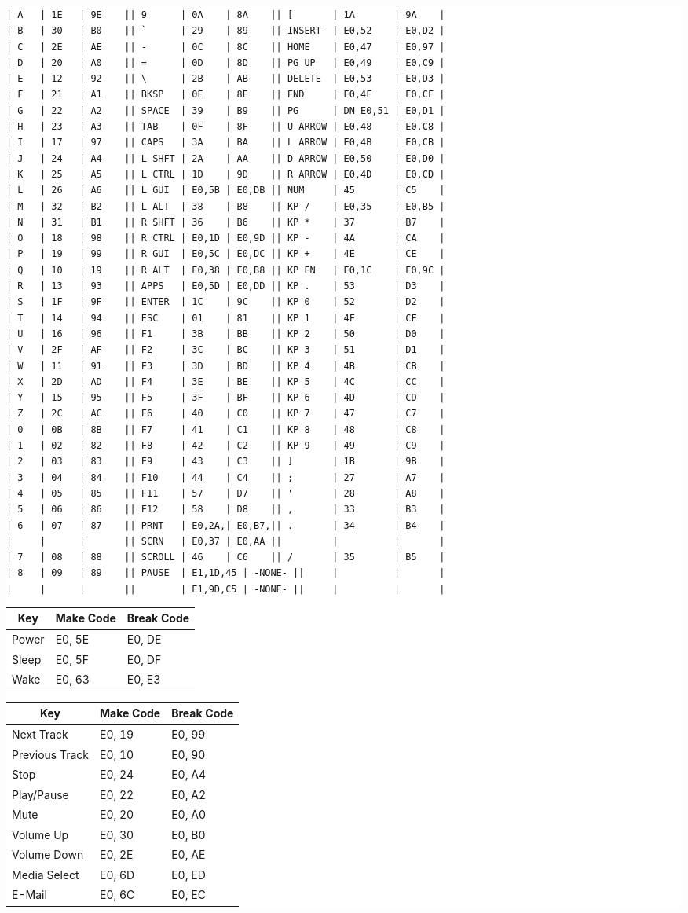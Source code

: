    ```
| A   | 1E   | 9E    || 9      | 0A    | 8A    || [       | 1A       | 9A    |
| B   | 30   | B0    || `      | 29    | 89    || INSERT  | E0,52    | E0,D2 |
| C   | 2E   | AE    || -      | 0C    | 8C    || HOME    | E0,47    | E0,97 |
| D   | 20   | A0    || =      | 0D    | 8D    || PG UP   | E0,49    | E0,C9 |
| E   | 12   | 92    || \      | 2B    | AB    || DELETE  | E0,53    | E0,D3 |
| F   | 21   | A1    || BKSP   | 0E    | 8E    || END     | E0,4F    | E0,CF |
| G   | 22   | A2    || SPACE  | 39    | B9    || PG      | DN E0,51 | E0,D1 |
| H   | 23   | A3    || TAB    | 0F    | 8F    || U ARROW | E0,48    | E0,C8 |
| I   | 17   | 97    || CAPS   | 3A    | BA    || L ARROW | E0,4B    | E0,CB |
| J   | 24   | A4    || L SHFT | 2A    | AA    || D ARROW | E0,50    | E0,D0 |
| K   | 25   | A5    || L CTRL | 1D    | 9D    || R ARROW | E0,4D    | E0,CD |
| L   | 26   | A6    || L GUI  | E0,5B | E0,DB || NUM     | 45       | C5    |
| M   | 32   | B2    || L ALT  | 38    | B8    || KP /    | E0,35    | E0,B5 |
| N   | 31   | B1    || R SHFT | 36    | B6    || KP *    | 37       | B7    |
| O   | 18   | 98    || R CTRL | E0,1D | E0,9D || KP -    | 4A       | CA    |
| P   | 19   | 99    || R GUI  | E0,5C | E0,DC || KP +    | 4E       | CE    |
| Q   | 10   | 19    || R ALT  | E0,38 | E0,B8 || KP EN   | E0,1C    | E0,9C |
| R   | 13   | 93    || APPS   | E0,5D | E0,DD || KP .    | 53       | D3    |
| S   | 1F   | 9F    || ENTER  | 1C    | 9C    || KP 0    | 52       | D2    |
| T   | 14   | 94    || ESC    | 01    | 81    || KP 1    | 4F       | CF    |
| U   | 16   | 96    || F1     | 3B    | BB    || KP 2    | 50       | D0    |
| V   | 2F   | AF    || F2     | 3C    | BC    || KP 3    | 51       | D1    |
| W   | 11   | 91    || F3     | 3D    | BD    || KP 4    | 4B       | CB    |
| X   | 2D   | AD    || F4     | 3E    | BE    || KP 5    | 4C       | CC    |
| Y   | 15   | 95    || F5     | 3F    | BF    || KP 6    | 4D       | CD    |
| Z   | 2C   | AC    || F6     | 40    | C0    || KP 7    | 47       | C7    |
| 0   | 0B   | 8B    || F7     | 41    | C1    || KP 8    | 48       | C8    |
| 1   | 02   | 82    || F8     | 42    | C2    || KP 9    | 49       | C9    |
| 2   | 03   | 83    || F9     | 43    | C3    || ]       | 1B       | 9B    |
| 3   | 04   | 84    || F10    | 44    | C4    || ;       | 27       | A7    |
| 4   | 05   | 85    || F11    | 57    | D7    || '       | 28       | A8    |
| 5   | 06   | 86    || F12    | 58    | D8    || ,       | 33       | B3    |
| 6   | 07   | 87    || PRNT   | E0,2A,| E0,B7,|| .       | 34       | B4    |
|     |      |       || SCRN   | E0,37 | E0,AA ||         |          |       |
| 7   | 08   | 88    || SCROLL | 46    | C6    || /       | 35       | B5    |
| 8   | 09   | 89    || PAUSE  | E1,1D,45 | -NONE- ||     |          |       |
|     |      |       ||        | E1,9D,C5 | -NONE- ||     |          |       |
```

|  Key  | Make Code | Break Code |
|-------|-----------|------------|
| Power | E0, 5E    | E0, DE     |
| Sleep | E0, 5F    | E0, DF     |
| Wake  | E0, 63    | E0, E3     |

|      Key       | Make Code | Break Code |
|----------------|-----------|------------|
| Next Track     | E0, 19    | E0, 99     |
| Previous Track | E0, 10    | E0, 90     |
| Stop           | E0, 24    | E0, A4     |
| Play/Pause     | E0, 22    | E0, A2     |
| Mute           | E0, 20    | E0, A0     |
| Volume Up      | E0, 30    | E0, B0     |
| Volume Down    | E0, 2E    | E0, AE     |
| Media Select   | E0, 6D    | E0, ED     |
| E-Mail         | E0, 6C    | E0, EC     |